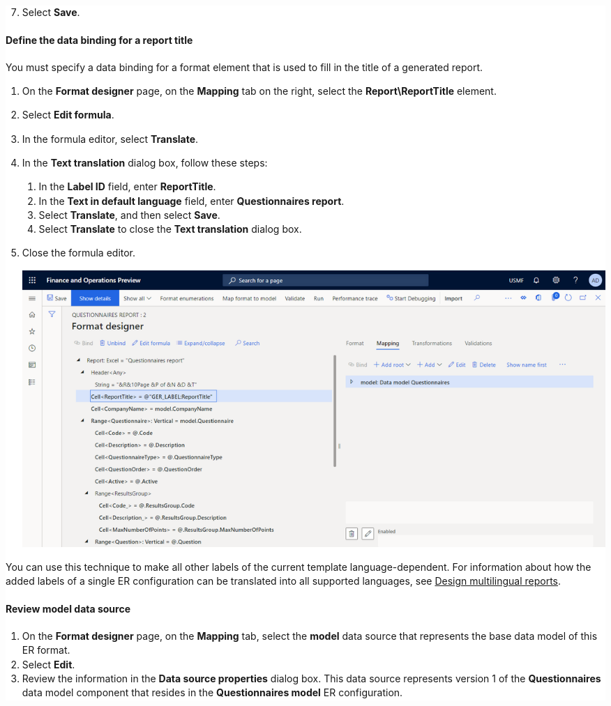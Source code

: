 7. Select **Save**.

#### <a name="DefineFormatBindings"></a>Define the data binding for a report title

You must specify a data binding for a format element that is used to fill in the title of a generated report.

1. On the **Format designer** page, on the **Mapping** tab on the right, select the **Report\\ReportTitle** element.
2. Select **Edit formula**.
3. In the formula editor, select **Translate**.
4. In the **Text translation** dialog box, follow these steps:

    1. In the **Label ID** field, enter **ReportTitle**.
    2. In the **Text in default language** field, enter **Questionnaires report**.
    3. Select **Translate**, and then select **Save**.
    4. Select **Translate** to close the **Text translation** dialog box.

5. Close the formula editor.

    ![Configuring the binding to fill in the title of a generated report](./media/er-quick-start1-add-report-title-label.png)

You can use this technique to make all other labels of the current template language-dependent. For information about how the added labels of a single ER configuration can be translated into all supported languages, see [Design multilingual reports](er-design-multilingual-reports.md).

#### <a name="ReviewModelDataSource"></a>Review model data source

1. On the **Format designer** page, on the **Mapping** tab, select the <a name="ModelDSName"></a>**model** data source that represents the base data model of this ER format.
2. Select **Edit**.
3. Review the information in the **Data source properties** dialog box. This data source represents version 1 of the **Questionnaires** data model component that resides in the **Questionnaires model** ER configuration.
